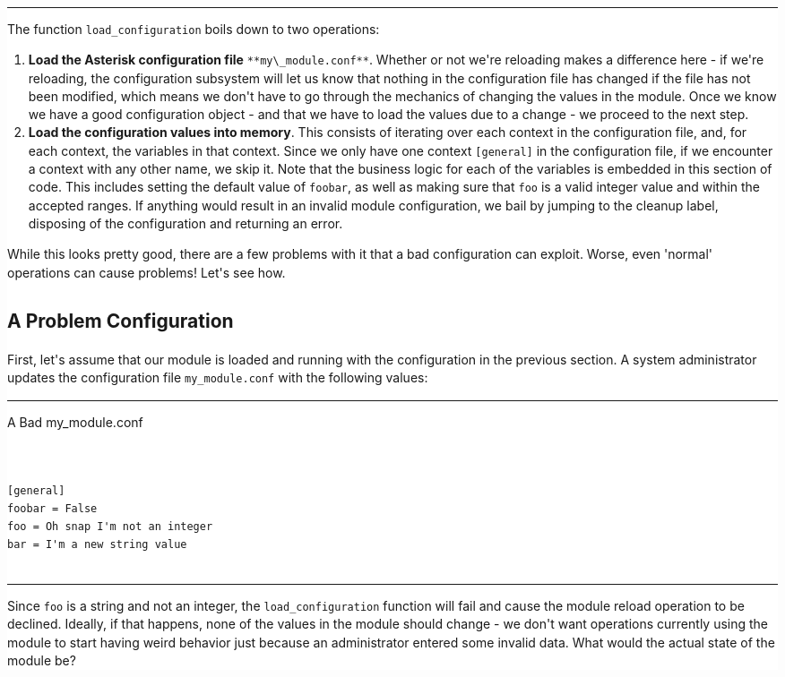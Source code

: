 

---


The function `load_configuration` boils down to two operations:


1. **Load the Asterisk configuration file** `**my\_module.conf**`. Whether or not we're reloading makes a difference here - if we're reloading, the configuration subsystem will let us know that nothing in the configuration file has changed if the file has not been modified, which means we don't have to go through the mechanics of changing the values in the module. Once we know we have a good configuration object - and that we have to load the values due to a change - we proceed to the next step.
2. **Load the configuration values into memory**. This consists of iterating over each context in the configuration file, and, for each context, the variables in that context. Since we only have one context `[general]` in the configuration file, if we encounter a context with any other name, we skip it. Note that the business logic for each of the variables is embedded in this section of code. This includes setting the default value of `foobar`, as well as making sure that `foo` is a valid integer value and within the accepted ranges. If anything would result in an invalid module configuration, we bail by jumping to the cleanup label, disposing of the configuration and returning an error.


While this looks pretty good, there are a few problems with it that a bad configuration can exploit. Worse, even 'normal' operations can cause problems! Let's see how.


A Problem Configuration
-----------------------


First, let's assume that our module is loaded and running with the configuration in the previous section. A system administrator updates the configuration file `my_module.conf` with the following values:




---

  
A Bad my\_module.conf  


```


[general]
foobar = False
foo = Oh snap I'm not an integer
bar = I'm a new string value


```



---


Since `foo` is a string and not an integer, the `load_configuration` function will fail and cause the module reload operation to be declined. Ideally, if that happens, none of the values in the module should change - we don't want operations currently using the module to start having weird behavior just because an administrator entered some invalid data. What would the actual state of the module be?
